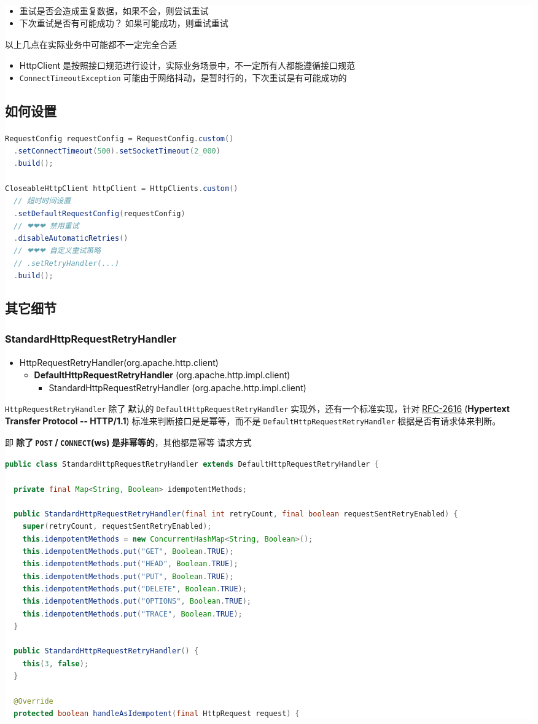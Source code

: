 - 重试是否会造成重复数据，如果不会，则尝试重试
- 下次重试是否有可能成功？ 如果可能成功，则重试重试

以上几点在实际业务中可能都不一定完全合适

- HttpClient 是按照接口规范进行设计，实际业务场景中，不一定所有人都能遵循接口规范
- `ConnectTimeoutException` 可能由于网络抖动，是暂时行的，下次重试是有可能成功的



## 如何设置

```java
RequestConfig requestConfig = RequestConfig.custom()
  .setConnectTimeout(500).setSocketTimeout(2_000)
  .build();

CloseableHttpClient httpClient = HttpClients.custom()
  // 超时时间设置
  .setDefaultRequestConfig(requestConfig)
  // ❤❤❤ 禁用重试
  .disableAutomaticRetries()
  // ❤❤❤ 自定义重试策略
  // .setRetryHandler(...)
  .build();
```



## 其它细节

### StandardHttpRequestRetryHandler

- HttpRequestRetryHandler(org.apache.http.client)
  - **DefaultHttpRequestRetryHandler** (org.apache.http.impl.client)
    - StandardHttpRequestRetryHandler (org.apache.http.impl.client)



`HttpRequestRetryHandler` 除了 默认的 `DefaultHttpRequestRetryHandler` 实现外，还有一个标准实现，针对 [RFC-2616](https://tools.ietf.org/html/rfc2616) (**Hypertext Transfer Protocol -- HTTP/1.1**) 标准来判断接口是是幂等，而不是  `DefaultHttpRequestRetryHandler` 根据是否有请求体来判断。

即 **除了 `POST` / `CONNECT`(ws) 是非幂等的**，其他都是幂等 请求方式

```java
public class StandardHttpRequestRetryHandler extends DefaultHttpRequestRetryHandler {

  private final Map<String, Boolean> idempotentMethods;

  public StandardHttpRequestRetryHandler(final int retryCount, final boolean requestSentRetryEnabled) {
    super(retryCount, requestSentRetryEnabled);
    this.idempotentMethods = new ConcurrentHashMap<String, Boolean>();
    this.idempotentMethods.put("GET", Boolean.TRUE);
    this.idempotentMethods.put("HEAD", Boolean.TRUE);
    this.idempotentMethods.put("PUT", Boolean.TRUE);
    this.idempotentMethods.put("DELETE", Boolean.TRUE);
    this.idempotentMethods.put("OPTIONS", Boolean.TRUE);
    this.idempotentMethods.put("TRACE", Boolean.TRUE);
  }

  public StandardHttpRequestRetryHandler() {
    this(3, false);
  }

  @Override
  protected boolean handleAsIdempotent(final HttpRequest request) {
```